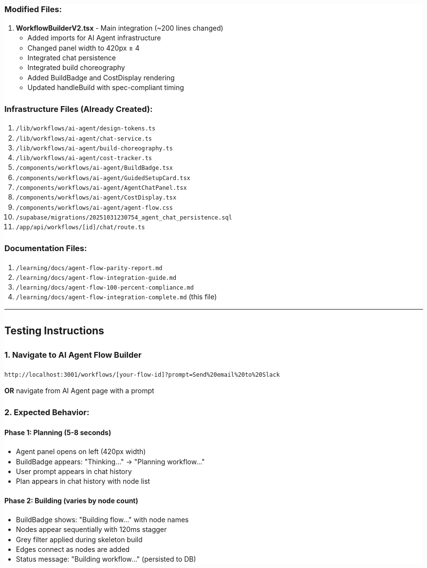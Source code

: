 ### Modified Files:
1. **WorkflowBuilderV2.tsx** - Main integration (~200 lines changed)
   - Added imports for AI Agent infrastructure
   - Changed panel width to 420px ± 4
   - Integrated chat persistence
   - Integrated build choreography
   - Added BuildBadge and CostDisplay rendering
   - Updated handleBuild with spec-compliant timing

### Infrastructure Files (Already Created):
1. `/lib/workflows/ai-agent/design-tokens.ts`
2. `/lib/workflows/ai-agent/chat-service.ts`
3. `/lib/workflows/ai-agent/build-choreography.ts`
4. `/lib/workflows/ai-agent/cost-tracker.ts`
5. `/components/workflows/ai-agent/BuildBadge.tsx`
6. `/components/workflows/ai-agent/GuidedSetupCard.tsx`
7. `/components/workflows/ai-agent/AgentChatPanel.tsx`
8. `/components/workflows/ai-agent/CostDisplay.tsx`
9. `/components/workflows/ai-agent/agent-flow.css`
10. `/supabase/migrations/20251031230754_agent_chat_persistence.sql`
11. `/app/api/workflows/[id]/chat/route.ts`

### Documentation Files:
1. `/learning/docs/agent-flow-parity-report.md`
2. `/learning/docs/agent-flow-integration-guide.md`
3. `/learning/docs/agent-flow-100-percent-compliance.md`
4. `/learning/docs/agent-flow-integration-complete.md` (this file)

---

## Testing Instructions

### 1. Navigate to AI Agent Flow Builder

```
http://localhost:3001/workflows/[your-flow-id]?prompt=Send%20email%20to%20Slack
```

**OR** navigate from AI Agent page with a prompt

### 2. Expected Behavior:

#### **Phase 1: Planning** (5-8 seconds)
- Agent panel opens on left (420px width)
- BuildBadge appears: "Thinking..." → "Planning workflow..."
- User prompt appears in chat history
- Plan appears in chat history with node list

#### **Phase 2: Building** (varies by node count)
- BuildBadge shows: "Building flow..." with node names
- Nodes appear sequentially with 120ms stagger
- Grey filter applied during skeleton build
- Edges connect as nodes are added
- Status message: "Building workflow..." (persisted to DB)
